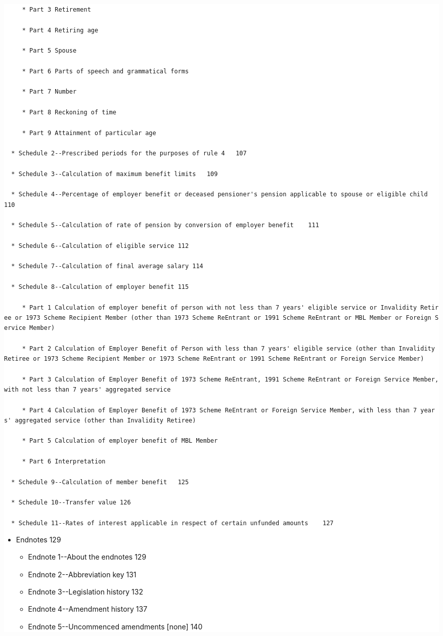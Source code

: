          * Part 3 Retirement 

         * Part 4 Retiring age 

         * Part 5 Spouse 

         * Part 6 Parts of speech and grammatical forms 

         * Part 7 Number 

         * Part 8 Reckoning of time 

         * Part 9 Attainment of particular age 

      * Schedule 2--Prescribed periods for the purposes of rule 4	107

      * Schedule 3--Calculation of maximum benefit limits	109

      * Schedule 4--Percentage of employer benefit or deceased pensioner's pension applicable to spouse or eligible child	110

      * Schedule 5--Calculation of rate of pension by conversion of employer benefit	111

      * Schedule 6--Calculation of eligible service	112

      * Schedule 7--Calculation of final average salary	114

      * Schedule 8--Calculation of employer benefit	115

         * Part 1 Calculation of employer benefit of person with not less than 7 years' eligible service or Invalidity Retiree or 1973 Scheme Recipient Member (other than 1973 Scheme ReEntrant or 1991 Scheme ReEntrant or MBL Member or Foreign Service Member) 

         * Part 2 Calculation of Employer Benefit of Person with less than 7 years' eligible service (other than Invalidity Retiree or 1973 Scheme Recipient Member or 1973 Scheme ReEntrant or 1991 Scheme ReEntrant or Foreign Service Member) 

         * Part 3 Calculation of Employer Benefit of 1973 Scheme ReEntrant, 1991 Scheme ReEntrant or Foreign Service Member, with not less than 7 years' aggregated service 

         * Part 4 Calculation of Employer Benefit of 1973 Scheme ReEntrant or Foreign Service Member, with less than 7 years' aggregated service (other than Invalidity Retiree) 

         * Part 5 Calculation of employer benefit of MBL Member 

         * Part 6 Interpretation 

      * Schedule 9--Calculation of member benefit	125

      * Schedule 10--Transfer value	126

      * Schedule 11--Rates of interest applicable in respect of certain unfunded amounts	127

  * Endnotes	129

      * Endnote 1--About the endnotes	129

      * Endnote 2--Abbreviation key	131

      * Endnote 3--Legislation history	132

      * Endnote 4--Amendment history	137

      * Endnote 5--Uncommenced amendments [none]	140
